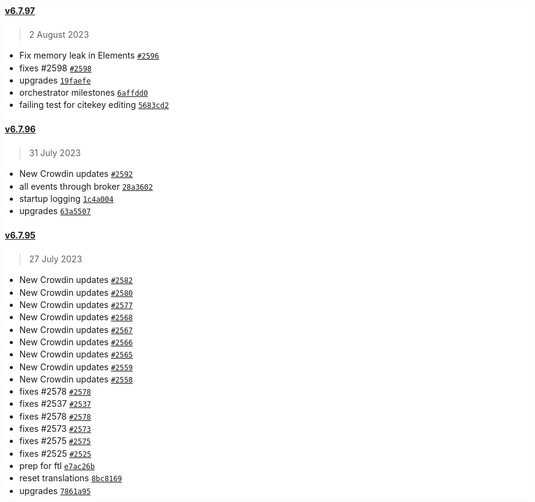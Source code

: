 #### [v6.7.97](https://github.com/retorquere/zotero-better-bibtex/compare/v6.7.96...v6.7.97)

> 2 August 2023

- Fix memory leak in Elements [`#2596`](https://github.com/retorquere/zotero-better-bibtex/pull/2596)
- fixes #2598 [`#2598`](https://github.com/retorquere/zotero-better-bibtex/issues/2598)
- upgrades [`19faefe`](https://github.com/retorquere/zotero-better-bibtex/commit/19faefe02886736299e0c58b72d8f99ddf116ba2)
- orchestrator milestones [`6affdd0`](https://github.com/retorquere/zotero-better-bibtex/commit/6affdd0528f1201821f6e3d15153101225c17238)
- failing test for citekey editing [`5683cd2`](https://github.com/retorquere/zotero-better-bibtex/commit/5683cd2ce1939d347a87d6d3f19382f63ee12414)

#### [v6.7.96](https://github.com/retorquere/zotero-better-bibtex/compare/v6.7.95...v6.7.96)

> 31 July 2023

- New Crowdin updates [`#2592`](https://github.com/retorquere/zotero-better-bibtex/pull/2592)
- all events through broker [`28a3602`](https://github.com/retorquere/zotero-better-bibtex/commit/28a36021d7b2b5c9f2b171e1b186f95e03b914ce)
- startup logging [`1c4a004`](https://github.com/retorquere/zotero-better-bibtex/commit/1c4a004162394de2f300abd3aa9a240054dfb0c4)
- upgrades [`63a5507`](https://github.com/retorquere/zotero-better-bibtex/commit/63a5507174ddaf9884711f5c2250a4921793c8e3)

#### [v6.7.95](https://github.com/retorquere/zotero-better-bibtex/compare/v6.7.94...v6.7.95)

> 27 July 2023

- New Crowdin updates [`#2582`](https://github.com/retorquere/zotero-better-bibtex/pull/2582)
- New Crowdin updates [`#2580`](https://github.com/retorquere/zotero-better-bibtex/pull/2580)
- New Crowdin updates [`#2577`](https://github.com/retorquere/zotero-better-bibtex/pull/2577)
- New Crowdin updates [`#2568`](https://github.com/retorquere/zotero-better-bibtex/pull/2568)
- New Crowdin updates [`#2567`](https://github.com/retorquere/zotero-better-bibtex/pull/2567)
- New Crowdin updates [`#2566`](https://github.com/retorquere/zotero-better-bibtex/pull/2566)
- New Crowdin updates [`#2565`](https://github.com/retorquere/zotero-better-bibtex/pull/2565)
- New Crowdin updates [`#2559`](https://github.com/retorquere/zotero-better-bibtex/pull/2559)
- New Crowdin updates [`#2558`](https://github.com/retorquere/zotero-better-bibtex/pull/2558)
- fixes #2578 [`#2578`](https://github.com/retorquere/zotero-better-bibtex/issues/2578)
- fixes #2537 [`#2537`](https://github.com/retorquere/zotero-better-bibtex/issues/2537)
- fixes #2578 [`#2578`](https://github.com/retorquere/zotero-better-bibtex/issues/2578)
- fixes #2573 [`#2573`](https://github.com/retorquere/zotero-better-bibtex/issues/2573)
- fixes #2575 [`#2575`](https://github.com/retorquere/zotero-better-bibtex/issues/2575)
- fixes #2525 [`#2525`](https://github.com/retorquere/zotero-better-bibtex/issues/2525)
- prep for ftl [`e7ac26b`](https://github.com/retorquere/zotero-better-bibtex/commit/e7ac26b09a2c40aa695b26d865006206aa4fd77f)
- reset translations [`8bc8169`](https://github.com/retorquere/zotero-better-bibtex/commit/8bc8169646d5a1a2aa4d970b46f13cdb26e12a23)
- upgrades [`7861a95`](https://github.com/retorquere/zotero-better-bibtex/commit/7861a95741937fda0eb419d529122d170ea9d702)
